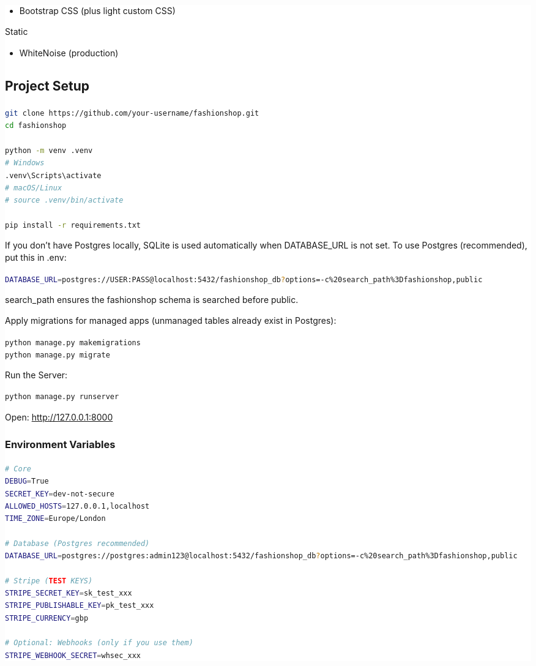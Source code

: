 - Bootstrap CSS (plus light custom CSS)

Static

- WhiteNoise (production)

## Project Setup
```bash
git clone https://github.com/your-username/fashionshop.git
cd fashionshop

python -m venv .venv
# Windows
.venv\Scripts\activate
# macOS/Linux
# source .venv/bin/activate

pip install -r requirements.txt
```

If you don’t have Postgres locally, SQLite is used automatically when DATABASE_URL is not set.
To use Postgres (recommended), put this in .env:
```bash
DATABASE_URL=postgres://USER:PASS@localhost:5432/fashionshop_db?options=-c%20search_path%3Dfashionshop,public
```

search_path ensures the fashionshop schema is searched before public.

Apply migrations for managed apps (unmanaged tables already exist in Postgres):
```bash
python manage.py makemigrations
python manage.py migrate
```
Run the Server:
```bash
python manage.py runserver
```
Open: http://127.0.0.1:8000

### Environment Variables
```bash
# Core
DEBUG=True
SECRET_KEY=dev-not-secure
ALLOWED_HOSTS=127.0.0.1,localhost
TIME_ZONE=Europe/London

# Database (Postgres recommended)
DATABASE_URL=postgres://postgres:admin123@localhost:5432/fashionshop_db?options=-c%20search_path%3Dfashionshop,public

# Stripe (TEST KEYS)
STRIPE_SECRET_KEY=sk_test_xxx
STRIPE_PUBLISHABLE_KEY=pk_test_xxx
STRIPE_CURRENCY=gbp

# Optional: Webhooks (only if you use them)
STRIPE_WEBHOOK_SECRET=whsec_xxx
```
